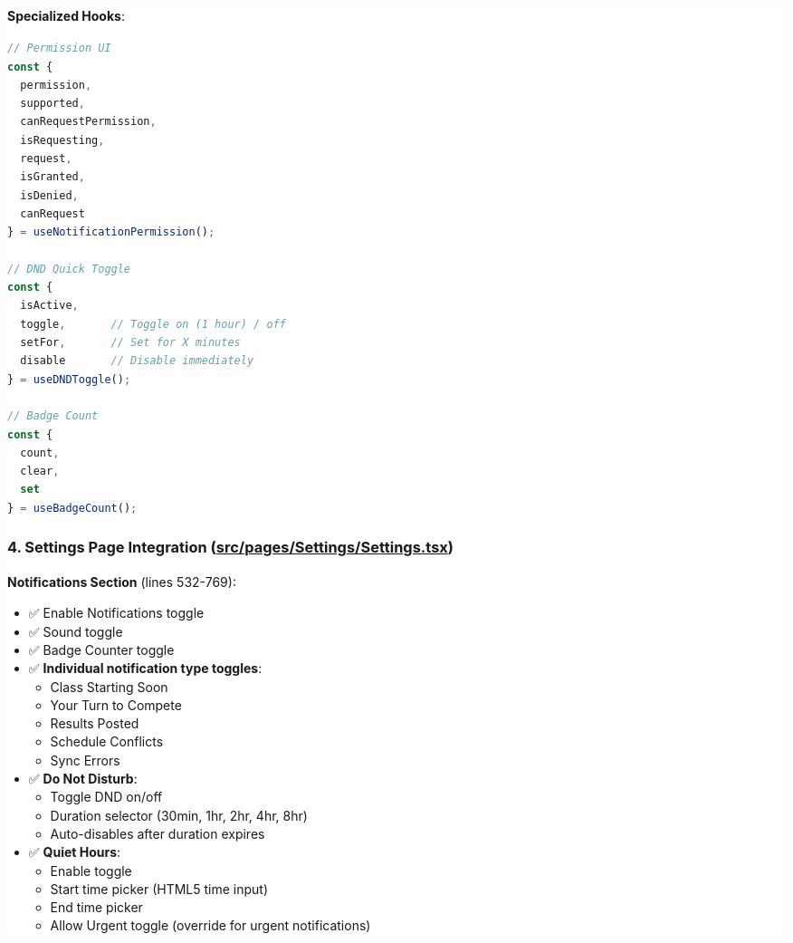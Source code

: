 **Specialized Hooks**:
```typescript
// Permission UI
const {
  permission,
  supported,
  canRequestPermission,
  isRequesting,
  request,
  isGranted,
  isDenied,
  canRequest
} = useNotificationPermission();

// DND Quick Toggle
const {
  isActive,
  toggle,       // Toggle on (1 hour) / off
  setFor,       // Set for X minutes
  disable       // Disable immediately
} = useDNDToggle();

// Badge Count
const {
  count,
  clear,
  set
} = useBadgeCount();
```

### 4. Settings Page Integration ([src/pages/Settings/Settings.tsx](src/pages/Settings/Settings.tsx))

**Notifications Section** (lines 532-769):
- ✅ Enable Notifications toggle
- ✅ Sound toggle
- ✅ Badge Counter toggle
- ✅ **Individual notification type toggles**:
  - Class Starting Soon
  - Your Turn to Compete
  - Results Posted
  - Schedule Conflicts
  - Sync Errors
- ✅ **Do Not Disturb**:
  - Toggle DND on/off
  - Duration selector (30min, 1hr, 2hr, 4hr, 8hr)
  - Auto-disables after duration expires
- ✅ **Quiet Hours**:
  - Enable toggle
  - Start time picker (HTML5 time input)
  - End time picker
  - Allow Urgent toggle (override for urgent notifications)
